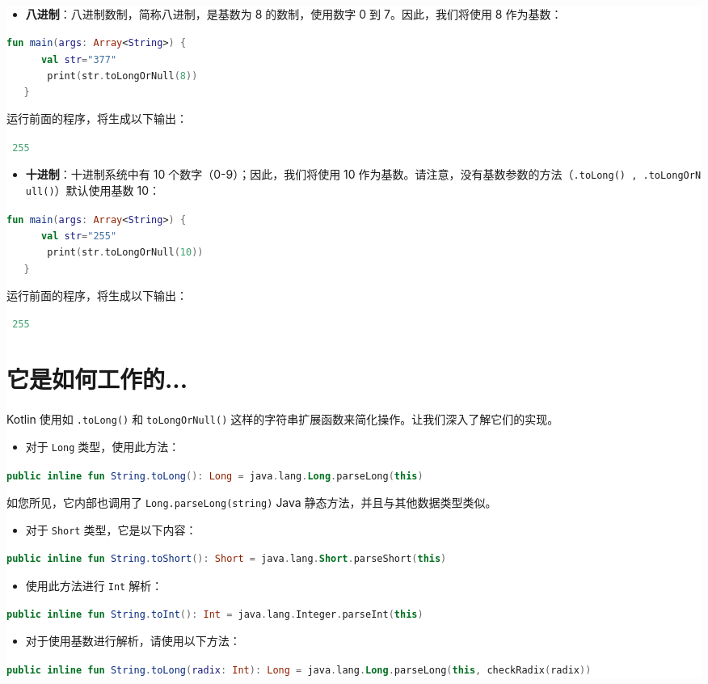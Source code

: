 +   **八进制**：八进制数制，简称八进制，是基数为 8 的数制，使用数字 0 到 7。因此，我们将使用 8 作为基数：

```kt
fun main(args: Array<String>) {
      val str="377"
       print(str.toLongOrNull(8))
   }
```

运行前面的程序，将生成以下输出：

```kt
 255
```

+   **十进制**：十进制系统中有 10 个数字（0-9）；因此，我们将使用 10 作为基数。请注意，没有基数参数的方法（`.toLong() , .toLongOrNull()`）默认使用基数 10：

```kt
fun main(args: Array<String>) {
      val str="255"
       print(str.toLongOrNull(10))
   }
```

运行前面的程序，将生成以下输出：

```kt
 255
```

# 它是如何工作的...

Kotlin 使用如 `.toLong()` 和 `toLongOrNull()` 这样的字符串扩展函数来简化操作。让我们深入了解它们的实现。

+   对于 `Long` 类型，使用此方法：

```kt
public inline fun String.toLong(): Long = java.lang.Long.parseLong(this)
```

如您所见，它内部也调用了 `Long.parseLong(string)` Java 静态方法，并且与其他数据类型类似。

+   对于 `Short` 类型，它是以下内容：

```kt
public inline fun String.toShort(): Short = java.lang.Short.parseShort(this)
```

+   使用此方法进行 `Int` 解析：

```kt
public inline fun String.toInt(): Int = java.lang.Integer.parseInt(this)
```

+   对于使用基数进行解析，请使用以下方法：

```kt
public inline fun String.toLong(radix: Int): Long = java.lang.Long.parseLong(this, checkRadix(radix))
```
